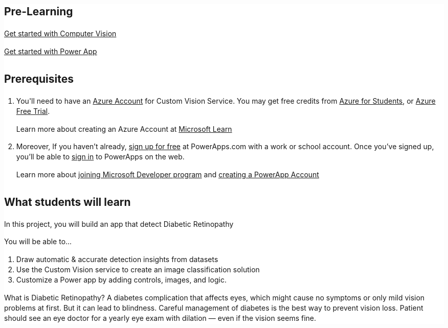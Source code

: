 
## Pre-Learning

[Get started with Computer Vision](https://docs.microsoft.com/learn/modules/analyze-images-computer-vision/)

[Get started with Power App](https://docs.microsoft.com/learn/modules/get-started-with-powerapps/)

## Prerequisites

1. You'll need to have an [Azure Account](https://azure-for-academics.github.io/getting-azure/) for Custom Vision Service. You may get free credits from [Azure for Students](https://azure.microsoft.com/free/students/), or [Azure Free Trial](https://azure.microsoft.com/free/).

    Learn more about creating an Azure Account at [Microsoft Learn](https://docs.microsoft.com/learn/modules/create-an-azure-account/)

2. Moreover, If you haven’t already, [sign up for free](https://powerapps.microsoft.com/) at PowerApps.com with a work or school account. Once you’ve signed up, you’ll be able to [sign in](https://web.powerapps.com/) to PowerApps on the web. 

    Learn more about [joining Microsoft Developer program](https://developer.microsoft.com/en-us/microsoft-365/dev-program) and [creating a PowerApp Account](https://techcommunity.microsoft.com/t5/educator-developer-blog/getting-started-with-a-power-apps-community-developer-account/ba-p/2693859) 


## What students will learn

In this project, you will build an app that detect Diabetic Retinopathy  

You will be able to...
  1. Draw automatic & accurate detection insights from datasets
  2. Use the Custom Vision service to create an image classification solution
  3. Customize a Power app by adding controls, images, and logic.
  
What is Diabetic Retinopathy?
  A diabetes complication that affects eyes, which might cause no symptoms or only mild vision problems at first. But it can lead to blindness. Careful management of diabetes is the best way to prevent vision loss. Patient should see an eye doctor for a yearly eye exam with dilation — even if the vision seems fine.
